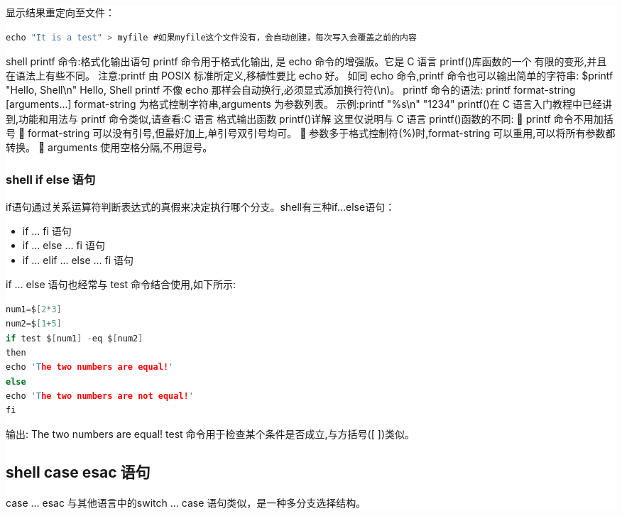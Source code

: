 显示结果重定向至文件：

```c
echo "It is a test" > myfile #如果myfile这个文件没有，会自动创建，每次写入会覆盖之前的内容
```

shell printf 命令:格式化输出语句
printf 命令用于格式化输出, 是 echo 命令的增强版。它是 C 语言 printf()库函数的一个
有限的变形,并且在语法上有些不同。
注意:printf 由 POSIX 标准所定义,移植性要比 echo 好。
如同 echo 命令,printf 命令也可以输出简单的字符串:
$printf "Hello, Shell\n"
Hello, Shell
printf 不像 echo 那样会自动换行,必须显式添加换行符(\n)。
printf 命令的语法:
printf format-string [arguments...]
format-string 为格式控制字符串,arguments 为参数列表。
示例:printf "%s\n" "1234"
printf()在 C 语言入门教程中已经讲到,功能和用法与 printf 命令类似,请查看:C 语言
格式输出函数 printf()详解
这里仅说明与 C 语言 printf()函数的不同:
 printf 命令不用加括号
 format-string 可以没有引号,但最好加上,单引号双引号均可。
 参数多于格式控制符(%)时,format-string 可以重用,可以将所有参数都转换。
 arguments 使用空格分隔,不用逗号。



### shell if else 语句

if语句通过关系运算符判断表达式的真假来决定执行哪个分支。shell有三种if...else语句：

- if ... fi 语句
- if ... else ... fi 语句
- if ... elif ... else ... fi 语句

if ... else 语句也经常与 test 命令结合使用,如下所示:

```c
num1=$[2*3]
num2=$[1+5]
if test $[num1] -eq $[num2]
then
echo 'The two numbers are equal!'
else
echo 'The two numbers are not equal!'
fi
```

输出:
The two numbers are equal!
test 命令用于检查某个条件是否成立,与方括号([ ])类似。

## shell case esac 语句

case ... esac 与其他语言中的switch ... case 语句类似，是一种多分支选择结构。

